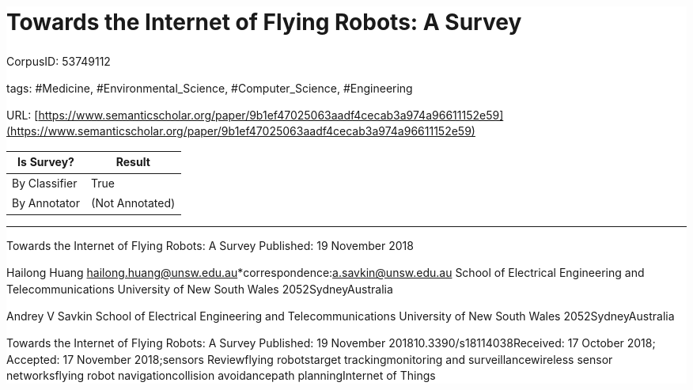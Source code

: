 # Towards the Internet of Flying Robots: A Survey

CorpusID: 53749112
 
tags: #Medicine, #Environmental_Science, #Computer_Science, #Engineering

URL: [https://www.semanticscholar.org/paper/9b1ef47025063aadf4cecab3a974a96611152e59](https://www.semanticscholar.org/paper/9b1ef47025063aadf4cecab3a974a96611152e59)
 
| Is Survey?        | Result          |
| ----------------- | --------------- |
| By Classifier     | True |
| By Annotator      | (Not Annotated) |

---

Towards the Internet of Flying Robots: A Survey
Published: 19 November 2018

Hailong Huang hailong.huang@unsw.edu.au*correspondence:a.savkin@unsw.edu.au 
School of Electrical Engineering and Telecommunications
University of New South Wales
2052SydneyAustralia

Andrey V Savkin 
School of Electrical Engineering and Telecommunications
University of New South Wales
2052SydneyAustralia

Towards the Internet of Flying Robots: A Survey
Published: 19 November 201810.3390/s18114038Received: 17 October 2018; Accepted: 17 November 2018;sensors Reviewflying robotstarget trackingmonitoring and surveillancewireless sensor networksflying robot navigationcollision avoidancepath planningInternet of Things